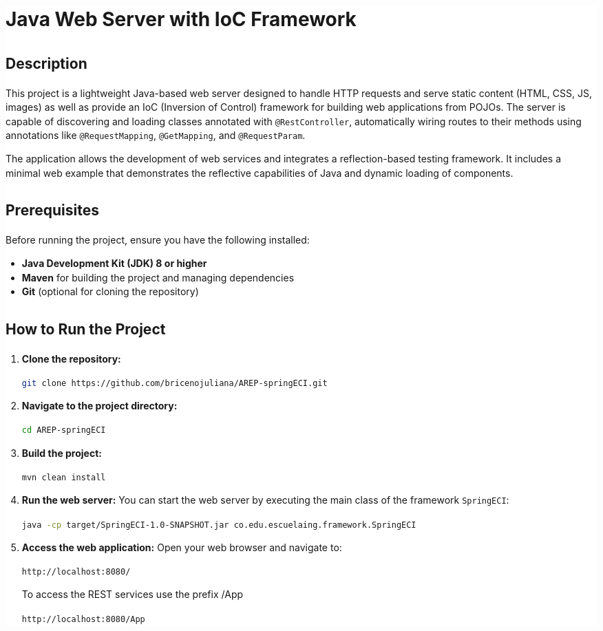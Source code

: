 # Java Web Server with IoC Framework

## Description

This project is a lightweight Java-based web server designed to handle HTTP requests and serve static content (HTML, CSS, JS, images) as well as provide an IoC (Inversion of Control) framework for building web applications from POJOs. The server is capable of discovering and loading classes annotated with `@RestController`, automatically wiring routes to their methods using annotations like `@RequestMapping`, `@GetMapping`, and `@RequestParam`. 

The application allows the development of web services and integrates a reflection-based testing framework. It includes a minimal web example that demonstrates the reflective capabilities of Java and dynamic loading of components.

## Prerequisites

Before running the project, ensure you have the following installed:

- **Java Development Kit (JDK) 8 or higher**
- **Maven** for building the project and managing dependencies
- **Git** (optional for cloning the repository)

## How to Run the Project

1. **Clone the repository:**
   ```bash
   git clone https://github.com/bricenojuliana/AREP-springECI.git
   ```

2. **Navigate to the project directory:**
   ```bash
   cd AREP-springECI
   ```

3. **Build the project:**
   ```bash
   mvn clean install
   ```

4. **Run the web server:**
   You can start the web server by executing the main class of the framework `SpringECI`:
   ```bash
   java -cp target/SpringECI-1.0-SNAPSHOT.jar co.edu.escuelaing.framework.SpringECI
   ```

5. **Access the web application:**
   Open your web browser and navigate to:
   ```
   http://localhost:8080/
   ```
   To access the REST services use the prefix /App
   ```
   http://localhost:8080/App
   ```

